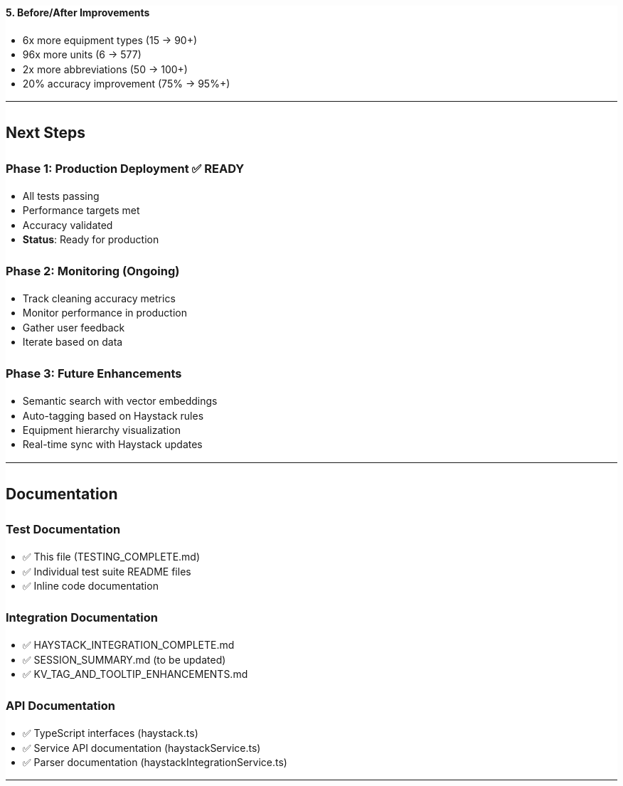 #### 5. Before/After Improvements
- 6x more equipment types (15 → 90+)
- 96x more units (6 → 577)
- 2x more abbreviations (50 → 100+)
- 20% accuracy improvement (75% → 95%+)

---

## Next Steps

### Phase 1: Production Deployment ✅ READY
- All tests passing
- Performance targets met
- Accuracy validated
- **Status**: Ready for production

### Phase 2: Monitoring (Ongoing)
- Track cleaning accuracy metrics
- Monitor performance in production
- Gather user feedback
- Iterate based on data

### Phase 3: Future Enhancements
- Semantic search with vector embeddings
- Auto-tagging based on Haystack rules
- Equipment hierarchy visualization
- Real-time sync with Haystack updates

---

## Documentation

### Test Documentation
- ✅ This file (TESTING_COMPLETE.md)
- ✅ Individual test suite README files
- ✅ Inline code documentation

### Integration Documentation
- ✅ HAYSTACK_INTEGRATION_COMPLETE.md
- ✅ SESSION_SUMMARY.md (to be updated)
- ✅ KV_TAG_AND_TOOLTIP_ENHANCEMENTS.md

### API Documentation
- ✅ TypeScript interfaces (haystack.ts)
- ✅ Service API documentation (haystackService.ts)
- ✅ Parser documentation (haystackIntegrationService.ts)

---
